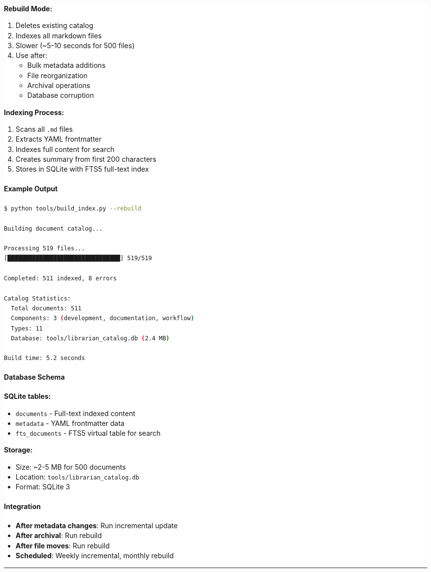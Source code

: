 **Rebuild Mode:**
1. Deletes existing catalog
2. Indexes all markdown files
3. Slower (~5-10 seconds for 500 files)
4. Use after:
   - Bulk metadata additions
   - File reorganization
   - Archival operations
   - Database corruption

**Indexing Process:**
1. Scans all `.md` files
2. Extracts YAML frontmatter
3. Indexes full content for search
4. Creates summary from first 200 characters
5. Stores in SQLite with FTS5 full-text index

#### Example Output

```bash
$ python tools/build_index.py --rebuild

Building document catalog...

Processing 519 files...
[████████████████████████████████] 519/519

Completed: 511 indexed, 8 errors

Catalog Statistics:
  Total documents: 511
  Components: 3 (development, documentation, workflow)
  Types: 11
  Database: tools/librarian_catalog.db (2.4 MB)

Build time: 5.2 seconds
```

#### Database Schema

**SQLite tables:**
- `documents` - Full-text indexed content
- `metadata` - YAML frontmatter data
- `fts_documents` - FTS5 virtual table for search

**Storage:**
- Size: ~2-5 MB for 500 documents
- Location: `tools/librarian_catalog.db`
- Format: SQLite 3

#### Integration

- **After metadata changes**: Run incremental update
- **After archival**: Run rebuild
- **After file moves**: Run rebuild
- **Scheduled**: Weekly incremental, monthly rebuild

---